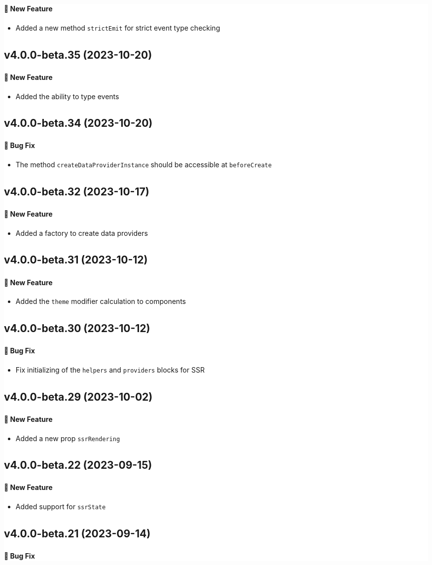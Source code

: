 #### :rocket: New Feature

* Added a new method `strictEmit` for strict event type checking

## v4.0.0-beta.35 (2023-10-20)

#### :rocket: New Feature

* Added the ability to type events

## v4.0.0-beta.34 (2023-10-20)

#### :bug: Bug Fix

* The method `createDataProviderInstance` should be accessible at `beforeCreate`

## v4.0.0-beta.32 (2023-10-17)

#### :rocket: New Feature

* Added a factory to create data providers

## v4.0.0-beta.31 (2023-10-12)

#### :rocket: New Feature

* Added the `theme` modifier calculation to components

## v4.0.0-beta.30 (2023-10-12)

#### :bug: Bug Fix

* Fix initializing of the `helpers` and `providers` blocks for SSR

## v4.0.0-beta.29 (2023-10-02)

#### :rocket: New Feature

* Added a new prop `ssrRendering`

## v4.0.0-beta.22 (2023-09-15)

#### :rocket: New Feature

* Added support for `ssrState`

## v4.0.0-beta.21 (2023-09-14)

#### :bug: Bug Fix
